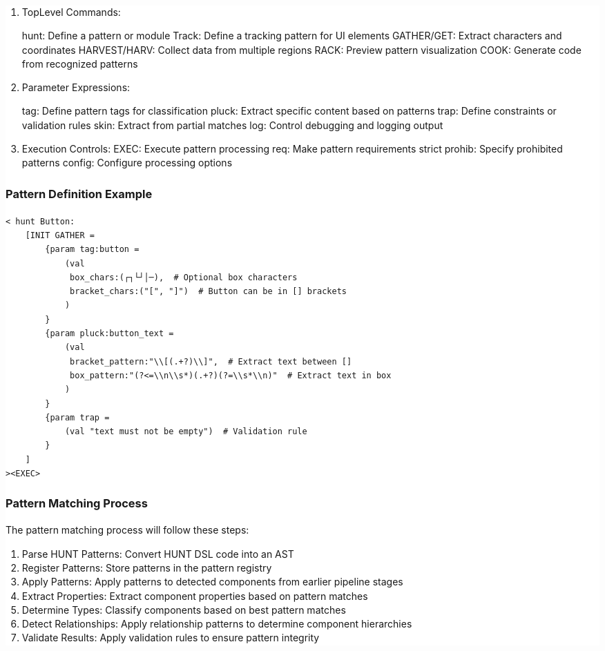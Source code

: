 1. TopLevel Commands:

   hunt: Define a pattern or module
   Track: Define a tracking pattern for UI elements
   GATHER/GET: Extract characters and coordinates
   HARVEST/HARV: Collect data from multiple regions
   RACK: Preview pattern visualization
   COOK: Generate code from recognized patterns

2. Parameter Expressions:

   tag: Define pattern tags for classification
   pluck: Extract specific content based on patterns
   trap: Define constraints or validation rules
   skin: Extract from partial matches
   log: Control debugging and logging output

3. Execution Controls:
   EXEC: Execute pattern processing
   req: Make pattern requirements strict
   prohib: Specify prohibited patterns
   config: Configure processing options

### Pattern Definition Example

```hunt
< hunt Button:
    [INIT GATHER =
        {param tag:button =
            (val
             box_chars:(┌┐└┘│─),  # Optional box characters
             bracket_chars:("[", "]")  # Button can be in [] brackets
            )
        }
        {param pluck:button_text =
            (val
             bracket_pattern:"\\[(.+?)\\]",  # Extract text between []
             box_pattern:"(?<=\\n\\s*)(.+?)(?=\\s*\\n)"  # Extract text in box
            )
        }
        {param trap =
            (val "text must not be empty")  # Validation rule
        }
    ]
><EXEC>
```

### Pattern Matching Process

The pattern matching process will follow these steps:

1. Parse HUNT Patterns: Convert HUNT DSL code into an AST
2. Register Patterns: Store patterns in the pattern registry
3. Apply Patterns: Apply patterns to detected components from earlier pipeline stages
4. Extract Properties: Extract component properties based on pattern matches
5. Determine Types: Classify components based on best pattern matches
6. Detect Relationships: Apply relationship patterns to determine component hierarchies
7. Validate Results: Apply validation rules to ensure pattern integrity
